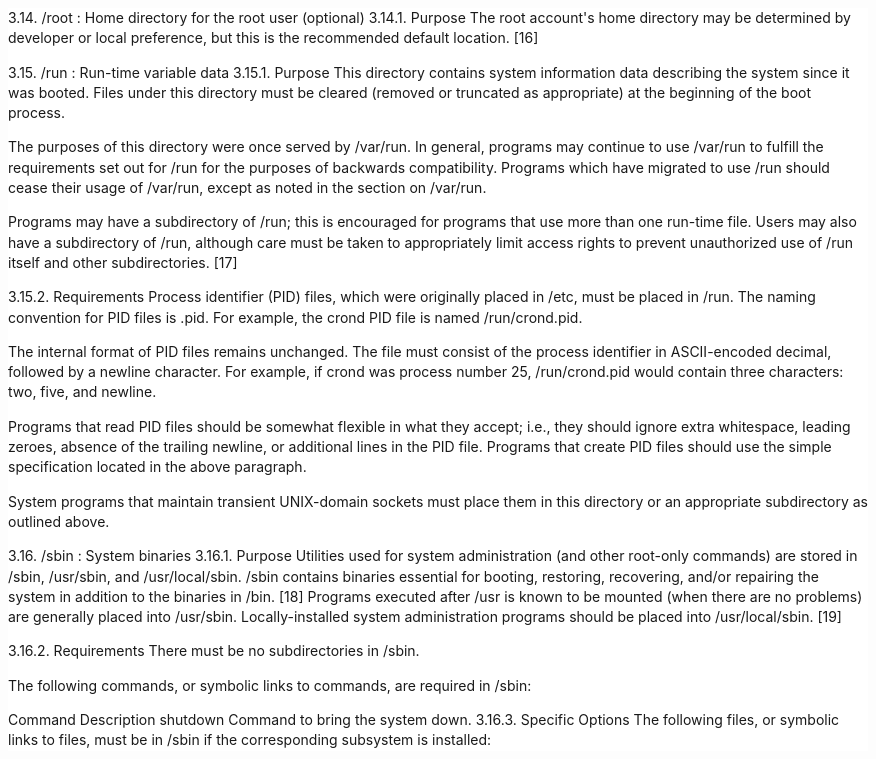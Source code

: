 3.14. /root : Home directory for the root user (optional)
3.14.1. Purpose
The root account's home directory may be determined by developer or local preference, but this is the recommended default location. [16]

3.15. /run : Run-time variable data
3.15.1. Purpose
This directory contains system information data describing the system since it was booted. Files under this directory must be cleared (removed or truncated as appropriate) at the beginning of the boot process.

The purposes of this directory were once served by /var/run. In general, programs may continue to use /var/run to fulfill the requirements set out for /run for the purposes of backwards compatibility. Programs which have migrated to use /run should cease their usage of /var/run, except as noted in the section on /var/run.

Programs may have a subdirectory of /run; this is encouraged for programs that use more than one run-time file. Users may also have a subdirectory of /run, although care must be taken to appropriately limit access rights to prevent unauthorized use of /run itself and other subdirectories. [17]

3.15.2. Requirements
Process identifier (PID) files, which were originally placed in /etc, must be placed in /run. The naming convention for PID files is <program-name>.pid. For example, the crond PID file is named /run/crond.pid.

The internal format of PID files remains unchanged. The file must consist of the process identifier in ASCII-encoded decimal, followed by a newline character. For example, if crond was process number 25, /run/crond.pid would contain three characters: two, five, and newline.

Programs that read PID files should be somewhat flexible in what they accept; i.e., they should ignore extra whitespace, leading zeroes, absence of the trailing newline, or additional lines in the PID file. Programs that create PID files should use the simple specification located in the above paragraph.

System programs that maintain transient UNIX-domain sockets must place them in this directory or an appropriate subdirectory as outlined above.

3.16. /sbin : System binaries
3.16.1. Purpose
Utilities used for system administration (and other root-only commands) are stored in /sbin, /usr/sbin, and /usr/local/sbin. /sbin contains binaries essential for booting, restoring, recovering, and/or repairing the system in addition to the binaries in /bin. [18] Programs executed after /usr is known to be mounted (when there are no problems) are generally placed into /usr/sbin. Locally-installed system administration programs should be placed into /usr/local/sbin. [19]

3.16.2. Requirements
There must be no subdirectories in /sbin.

The following commands, or symbolic links to commands, are required in /sbin:

Command	Description
shutdown	Command to bring the system down.
3.16.3. Specific Options
The following files, or symbolic links to files, must be in /sbin if the corresponding subsystem is installed:
